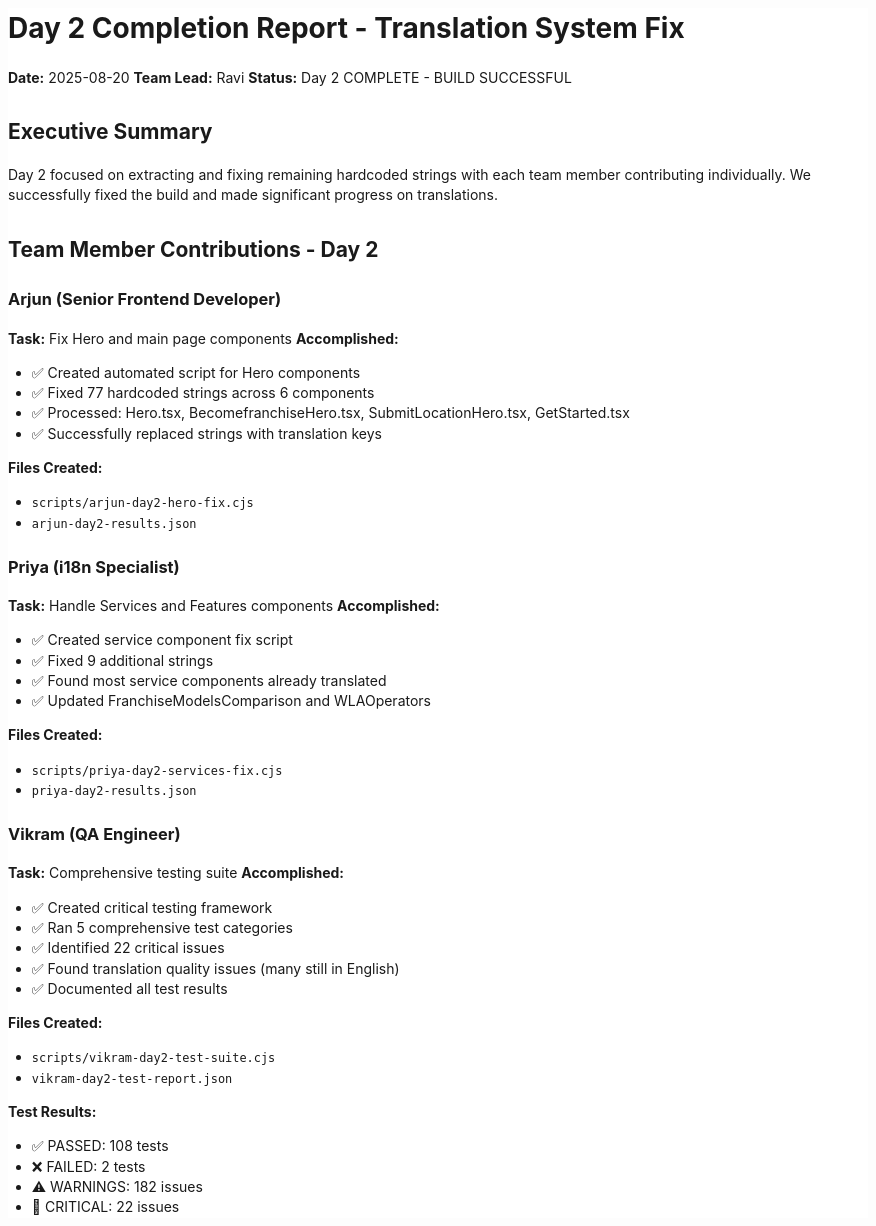 # Day 2 Completion Report - Translation System Fix
**Date:** 2025-08-20
**Team Lead:** Ravi
**Status:** Day 2 COMPLETE - BUILD SUCCESSFUL

## Executive Summary
Day 2 focused on extracting and fixing remaining hardcoded strings with each team member contributing individually. We successfully fixed the build and made significant progress on translations.

## Team Member Contributions - Day 2

### **Arjun (Senior Frontend Developer)**
**Task:** Fix Hero and main page components
**Accomplished:**
- ✅ Created automated script for Hero components
- ✅ Fixed 77 hardcoded strings across 6 components
- ✅ Processed: Hero.tsx, BecomefranchiseHero.tsx, SubmitLocationHero.tsx, GetStarted.tsx
- ✅ Successfully replaced strings with translation keys

**Files Created:**
- `scripts/arjun-day2-hero-fix.cjs`
- `arjun-day2-results.json`

### **Priya (i18n Specialist)**
**Task:** Handle Services and Features components
**Accomplished:**
- ✅ Created service component fix script
- ✅ Fixed 9 additional strings
- ✅ Found most service components already translated
- ✅ Updated FranchiseModelsComparison and WLAOperators

**Files Created:**
- `scripts/priya-day2-services-fix.cjs`
- `priya-day2-results.json`

### **Vikram (QA Engineer)**
**Task:** Comprehensive testing suite
**Accomplished:**
- ✅ Created critical testing framework
- ✅ Ran 5 comprehensive test categories
- ✅ Identified 22 critical issues
- ✅ Found translation quality issues (many still in English)
- ✅ Documented all test results

**Files Created:**
- `scripts/vikram-day2-test-suite.cjs`
- `vikram-day2-test-report.json`

**Test Results:**
- ✅ PASSED: 108 tests
- ❌ FAILED: 2 tests
- ⚠️ WARNINGS: 182 issues
- 🚨 CRITICAL: 22 issues
